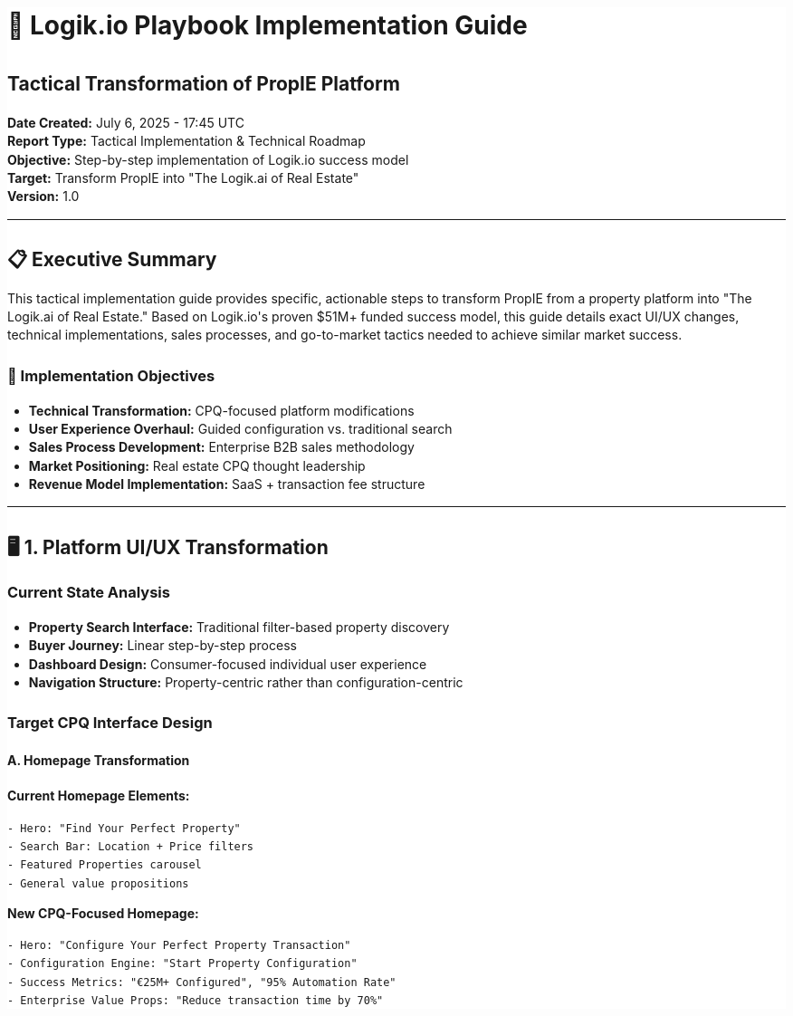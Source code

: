 # 🎯 Logik.io Playbook Implementation Guide
## Tactical Transformation of PropIE Platform

**Date Created:** July 6, 2025 - 17:45 UTC  
**Report Type:** Tactical Implementation & Technical Roadmap  
**Objective:** Step-by-step implementation of Logik.io success model  
**Target:** Transform PropIE into "The Logik.ai of Real Estate"  
**Version:** 1.0  

---

## 📋 Executive Summary

This tactical implementation guide provides specific, actionable steps to transform PropIE from a property platform into "The Logik.ai of Real Estate." Based on Logik.io's proven $51M+ funded success model, this guide details exact UI/UX changes, technical implementations, sales processes, and go-to-market tactics needed to achieve similar market success.

### 🎯 Implementation Objectives

- **Technical Transformation:** CPQ-focused platform modifications
- **User Experience Overhaul:** Guided configuration vs. traditional search
- **Sales Process Development:** Enterprise B2B sales methodology
- **Market Positioning:** Real estate CPQ thought leadership
- **Revenue Model Implementation:** SaaS + transaction fee structure

---

## 🖥️ 1. Platform UI/UX Transformation

### Current State Analysis
- **Property Search Interface:** Traditional filter-based property discovery
- **Buyer Journey:** Linear step-by-step process
- **Dashboard Design:** Consumer-focused individual user experience
- **Navigation Structure:** Property-centric rather than configuration-centric

### Target CPQ Interface Design

#### **A. Homepage Transformation**

**Current Homepage Elements:**
```
- Hero: "Find Your Perfect Property"
- Search Bar: Location + Price filters
- Featured Properties carousel
- General value propositions
```

**New CPQ-Focused Homepage:**
```
- Hero: "Configure Your Perfect Property Transaction"
- Configuration Engine: "Start Property Configuration"
- Success Metrics: "€25M+ Configured", "95% Automation Rate"
- Enterprise Value Props: "Reduce transaction time by 70%"
```
